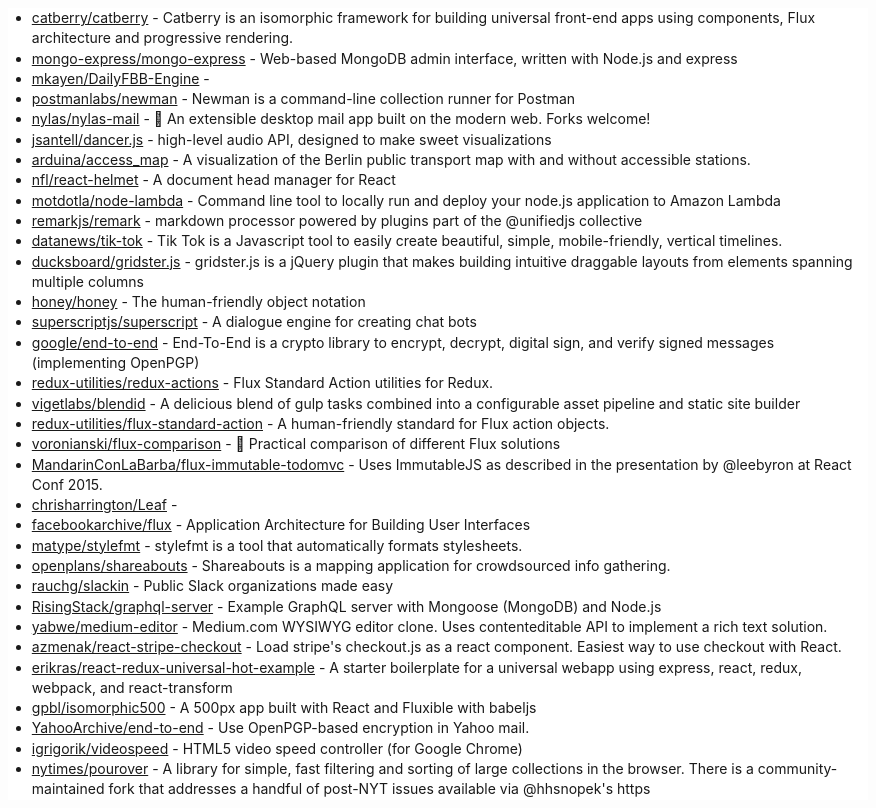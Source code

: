 - [catberry/catberry](https://github.com/catberry/catberry) - Catberry is an isomorphic framework for building universal front-end apps using components, Flux architecture and progressive rendering.
- [mongo-express/mongo-express](https://github.com/mongo-express/mongo-express) - Web-based MongoDB admin interface, written with Node.js and express
- [mkayen/DailyFBB-Engine](https://github.com/mkayen/DailyFBB-Engine) - 
- [postmanlabs/newman](https://github.com/postmanlabs/newman) - Newman is a command-line collection runner for Postman
- [nylas/nylas-mail](https://github.com/nylas/nylas-mail) - :love_letter: An extensible desktop mail app built on the modern web.  Forks welcome!
- [jsantell/dancer.js](https://github.com/jsantell/dancer.js) - high-level audio API, designed to make sweet visualizations
- [arduina/access_map](https://github.com/arduina/access_map) - A visualization of the Berlin public transport map with and without accessible stations.
- [nfl/react-helmet](https://github.com/nfl/react-helmet) - A document head manager for React
- [motdotla/node-lambda](https://github.com/motdotla/node-lambda) - Command line tool to locally run and deploy your node.js application to Amazon Lambda
- [remarkjs/remark](https://github.com/remarkjs/remark) - markdown processor powered by plugins part of the @unifiedjs collective
- [datanews/tik-tok](https://github.com/datanews/tik-tok) - Tik Tok is a Javascript tool to easily create beautiful, simple, mobile-friendly, vertical timelines.
- [ducksboard/gridster.js](https://github.com/ducksboard/gridster.js) - gridster.js is a jQuery plugin that makes building intuitive draggable layouts from elements spanning multiple columns
- [honey/honey](https://github.com/honey/honey) - The human-friendly object notation
- [superscriptjs/superscript](https://github.com/superscriptjs/superscript) - A dialogue engine for creating chat bots
- [google/end-to-end](https://github.com/google/end-to-end) - End-To-End is a crypto library to encrypt, decrypt, digital sign, and verify signed messages (implementing OpenPGP)
- [redux-utilities/redux-actions](https://github.com/redux-utilities/redux-actions) - Flux Standard Action utilities for Redux.
- [vigetlabs/blendid](https://github.com/vigetlabs/blendid) - A delicious blend of gulp tasks combined into a configurable asset pipeline and static site builder
- [redux-utilities/flux-standard-action](https://github.com/redux-utilities/flux-standard-action) - A human-friendly standard for Flux action objects.
- [voronianski/flux-comparison](https://github.com/voronianski/flux-comparison) - :pencil: Practical comparison of different Flux solutions
- [MandarinConLaBarba/flux-immutable-todomvc](https://github.com/MandarinConLaBarba/flux-immutable-todomvc) - Uses ImmutableJS as described in the presentation by @leebyron at React Conf 2015.
- [chrisharrington/Leaf](https://github.com/chrisharrington/Leaf) - 
- [facebookarchive/flux](https://github.com/facebookarchive/flux) - Application Architecture for Building User Interfaces
- [matype/stylefmt](https://github.com/matype/stylefmt) - stylefmt is a tool that automatically formats stylesheets.
- [openplans/shareabouts](https://github.com/openplans/shareabouts) - Shareabouts is a mapping application for crowdsourced info gathering.
- [rauchg/slackin](https://github.com/rauchg/slackin) - Public Slack organizations made easy
- [RisingStack/graphql-server](https://github.com/RisingStack/graphql-server) - Example GraphQL server with Mongoose (MongoDB) and Node.js
- [yabwe/medium-editor](https://github.com/yabwe/medium-editor) - Medium.com WYSIWYG editor clone. Uses contenteditable API to implement a rich text solution.
- [azmenak/react-stripe-checkout](https://github.com/azmenak/react-stripe-checkout) - Load stripe's checkout.js as a react component. Easiest way to use checkout with React.
- [erikras/react-redux-universal-hot-example](https://github.com/erikras/react-redux-universal-hot-example) - A starter boilerplate for a universal webapp using express, react, redux, webpack, and react-transform
- [gpbl/isomorphic500](https://github.com/gpbl/isomorphic500) - A 500px app built with React and Fluxible with babeljs
- [YahooArchive/end-to-end](https://github.com/YahooArchive/end-to-end) - Use OpenPGP-based encryption in Yahoo mail.
- [igrigorik/videospeed](https://github.com/igrigorik/videospeed) - HTML5 video speed controller (for Google Chrome)
- [nytimes/pourover](https://github.com/nytimes/pourover) - A library for simple, fast filtering and sorting of large collections in the browser.   There is a community-maintained fork that addresses a handful of post-NYT issues available via @hhsnopek's https
